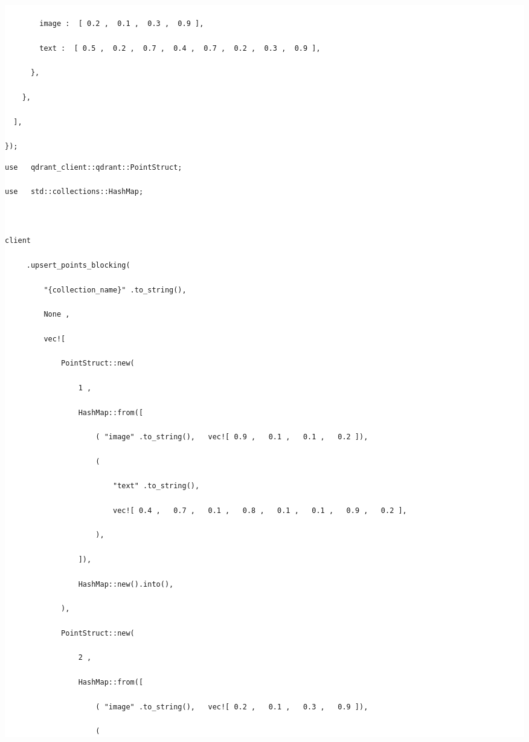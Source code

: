 ```

        image :  [ 0.2 ,  0.1 ,  0.3 ,  0.9 ],

        text :  [ 0.5 ,  0.2 ,  0.7 ,  0.4 ,  0.7 ,  0.2 ,  0.3 ,  0.9 ],

      },

    },

  ],

});

```

```
use   qdrant_client::qdrant::PointStruct; 

use   std::collections::HashMap; 



client 

     .upsert_points_blocking( 

         "{collection_name}" .to_string(), 

         None , 

         vec![ 

             PointStruct::new( 

                 1 , 

                 HashMap::from([ 

                     ( "image" .to_string(),   vec![ 0.9 ,   0.1 ,   0.1 ,   0.2 ]), 

                     ( 

                         "text" .to_string(), 

                         vec![ 0.4 ,   0.7 ,   0.1 ,   0.8 ,   0.1 ,   0.1 ,   0.9 ,   0.2 ], 

                     ), 

                 ]), 

                 HashMap::new().into(), 

             ), 

             PointStruct::new( 

                 2 , 

                 HashMap::from([ 

                     ( "image" .to_string(),   vec![ 0.2 ,   0.1 ,   0.3 ,   0.9 ]), 

                     ( 

```
